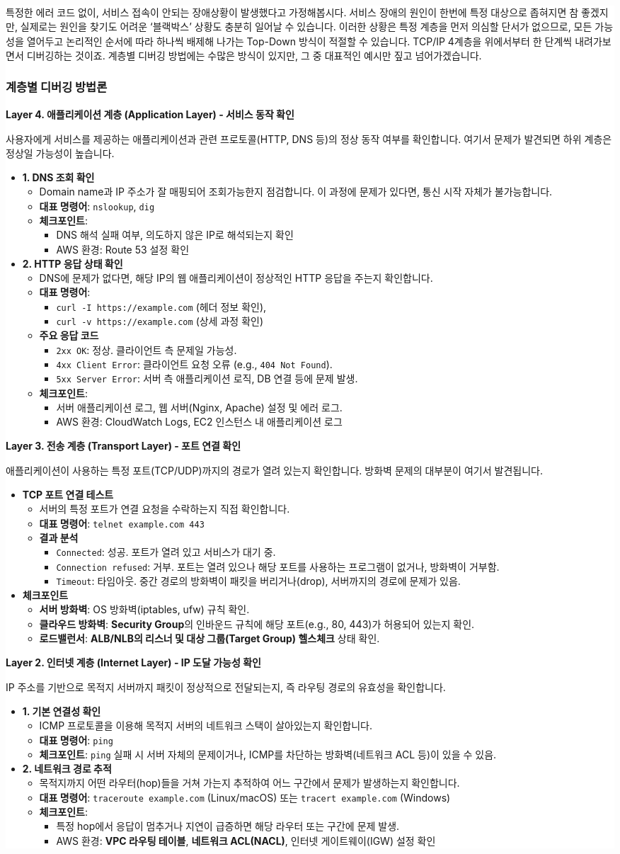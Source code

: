 특정한 에러 코드 없이, 서비스 접속이 안되는 장애상황이 발생했다고 가정해봅시다. 서비스 장애의 원인이 한번에 특정 대상으로 좁혀지면 참 좋겠지만, 실제로는 원인을 찾기도 어려운 ‘블랙박스’ 상황도 충분히 일어날 수 있습니다. 이러한 상황은 특정 계층을 먼저 의심할 단서가 없으므로, 모든 가능성을 열어두고 논리적인 순서에 따라 하나씩 배제해 나가는 Top-Down 방식이 적절할 수 있습니다. TCP/IP 4계층을 위에서부터 한 단계씩 내려가보면서 디버깅하는 것이죠. 계층별 디버깅 방법에는 수많은 방식이 있지만,  그 중 대표적인 예시만 짚고 넘어가겠습니다.

### **계층별 디버깅 방법론**

**Layer 4. 애플리케이션 계층 (Application Layer) - 서비스 동작 확인**

사용자에게 서비스를 제공하는 애플리케이션과 관련 프로토콜(HTTP, DNS 등)의 정상 동작 여부를 확인합니다. 여기서 문제가 발견되면 하위 계층은 정상일 가능성이 높습니다.

- **1. DNS 조회 확인**
    - Domain name과 IP 주소가 잘 매핑되어 조회가능한지 점검합니다. 이 과정에 문제가 있다면, 통신 시작 자체가 불가능합니다.
    - **대표 명령어**: `nslookup`, `dig`
    - **체크포인트**:
        - DNS 해석 실패 여부, 의도하지 않은 IP로 해석되는지 확인
        - AWS 환경: Route 53 설정 확인
- **2. HTTP 응답 상태 확인**
    - DNS에 문제가 없다면, 해당 IP의 웹 애플리케이션이 정상적인 HTTP 응답을 주는지 확인합니다.
    - **대표 명령어**:
        - `curl -I https://example.com` (헤더 정보 확인),
        - `curl -v https://example.com` (상세 과정 확인)
    - **주요 응답 코드**
        - `2xx OK`: 정상. 클라이언트 측 문제일 가능성.
        - `4xx Client Error`: 클라이언트 요청 오류 (e.g., `404 Not Found`).
        - `5xx Server Error`: 서버 측 애플리케이션 로직, DB 연결 등에 문제 발생.
    - **체크포인트**:
        - 서버 애플리케이션 로그, 웹 서버(Nginx, Apache) 설정 및 에러 로그.
        - AWS 환경: CloudWatch Logs, EC2 인스턴스 내 애플리케이션 로그

**Layer 3. 전송 계층 (Transport Layer) - 포트 연결 확인**

애플리케이션이 사용하는 특정 포트(TCP/UDP)까지의 경로가 열려 있는지 확인합니다. 방화벽 문제의 대부분이 여기서 발견됩니다.

- **TCP 포트 연결 테스트**
    - 서버의 특정 포트가 연결 요청을 수락하는지 직접 확인합니다.
    - **대표 명령어**: `telnet example.com 443`
    - **결과 분석**
        - `Connected`: 성공. 포트가 열려 있고 서비스가 대기 중.
        - `Connection refused`: 거부. 포트는 열려 있으나 해당 포트를 사용하는 프로그램이 없거나, 방화벽이 거부함.
        - `Timeout`: 타임아웃. 중간 경로의 방화벽이 패킷을 버리거나(drop), 서버까지의 경로에 문제가 있음.
- **체크포인트**
    - **서버 방화벽**: OS 방화벽(iptables, ufw) 규칙 확인.
    - **클라우드 방화벽**: **Security Group**의 인바운드 규칙에 해당 포트(e.g., 80, 443)가 허용되어 있는지 확인.
    - **로드밸런서**: **ALB/NLB의 리스너 및 대상 그룹(Target Group) 헬스체크** 상태 확인.

**Layer 2. 인터넷 계층 (Internet Layer) - IP 도달 가능성 확인**

IP 주소를 기반으로 목적지 서버까지 패킷이 정상적으로 전달되는지, 즉 라우팅 경로의 유효성을 확인합니다.

- **1. 기본 연결성 확인**
    - ICMP 프로토콜을 이용해 목적지 서버의 네트워크 스택이 살아있는지 확인합니다.
    - **대표 명령어**: `ping`
    - **체크포인트**: `ping` 실패 시 서버 자체의 문제이거나, ICMP를 차단하는 방화벽(네트워크 ACL 등)이 있을 수 있음.
- **2. 네트워크 경로 추적**
    - 목적지까지 어떤 라우터(hop)들을 거쳐 가는지 추적하여 어느 구간에서 문제가 발생하는지 확인합니다.
    - **대표 명령어**: `traceroute example.com` (Linux/macOS) 또는 `tracert example.com` (Windows)
    - **체크포인트**:
        - 특정 hop에서 응답이 멈추거나 지연이 급증하면 해당 라우터 또는 구간에 문제 발생.
        - AWS 환경: **VPC 라우팅 테이블**, **네트워크 ACL(NACL)**, 인터넷 게이트웨이(IGW) 설정 확인
